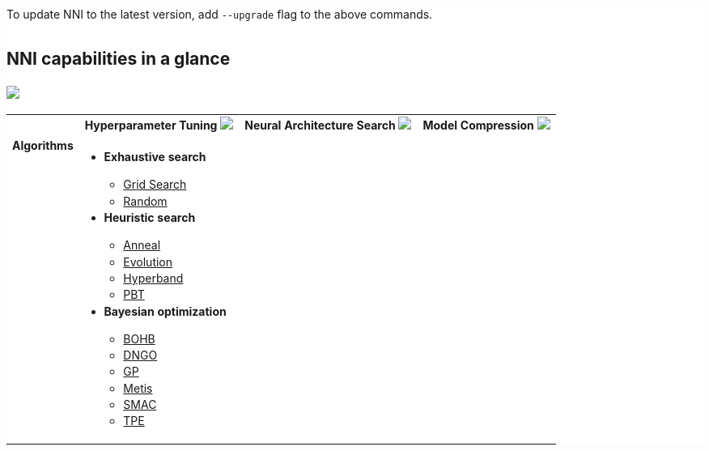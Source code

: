 To update NNI to the latest version, add `--upgrade` flag to the above commands.

## NNI capabilities in a glance

<img src="docs/img/overview.svg" width="100%"/>

<table>
<tbody>
<tr align="center" valign="bottom">
<td></td>
<td>
<b>Hyperparameter Tuning</b>
<img src="docs/img/bar.png" />
</td>
<td>
<b>Neural Architecture Search</b>
<img src="docs/img/bar.png" />
</td>
<td>
<b>Model Compression</b>
<img src="docs/img/bar.png" />
</td>
</tr>
<tr valign="top">
<td align="center" valign="middle">
<b>Algorithms</b>
</td>
<td>
<ul>
<li><b>Exhaustive search</b></li>
<ul>
<li><a href="https://nni.readthedocs.io/en/latest/reference/hpo.html#nni.algorithms.hpo.gridsearch_tuner.GridSearchTuner">Grid Search</a></li>
<li><a href="https://nni.readthedocs.io/en/latest/reference/hpo.html#nni.algorithms.hpo.random_tuner.RandomTuner">Random</a></li>
</ul>
<li><b>Heuristic search</b></li>
<ul>
<li><a href="https://nni.readthedocs.io/en/latest/reference/hpo.html#nni.algorithms.hpo.hyperopt_tuner.HyperoptTuner">Anneal</a></li>
<li><a href="https://nni.readthedocs.io/en/latest/reference/hpo.html#nni.algorithms.hpo.evolution_tuner.EvolutionTuner">Evolution</a></li>
<li><a href="https://nni.readthedocs.io/en/latest/reference/hpo.html#nni.algorithms.hpo.hyperband_advisor.Hyperband">Hyperband</a></li>
<li><a href="https://nni.readthedocs.io/en/latest/reference/hpo.html#nni.algorithms.hpo.pbt_tuner.PBTTuner">PBT</a></li>
</ul>
<li><b>Bayesian optimization</b></li>
<ul>
<li><a href="https://nni.readthedocs.io/en/latest/reference/hpo.html#nni.algorithms.hpo.bohb_advisor.BOHB">BOHB</a></li>
<li><a href="https://nni.readthedocs.io/en/latest/reference/hpo.html#nni.algorithms.hpo.dngo_tuner.DNGOTuner">DNGO</a></li>
<li><a href="https://nni.readthedocs.io/en/latest/reference/hpo.html#nni.algorithms.hpo.gp_tuner.GPTuner">GP</a></li>
<li><a href="https://nni.readthedocs.io/en/latest/reference/hpo.html#nni.algorithms.hpo.metis_tuner.MetisTuner">Metis</a></li>
<li><a href="https://nni.readthedocs.io/en/latest/reference/hpo.html#nni.algorithms.hpo.smac_tuner.SMACTuner">SMAC</a></li>
<li><a href="https://nni.readthedocs.io/en/latest/reference/hpo.html#nni.algorithms.hpo.tpe_tuner.TpeTuner">TPE</a></li>